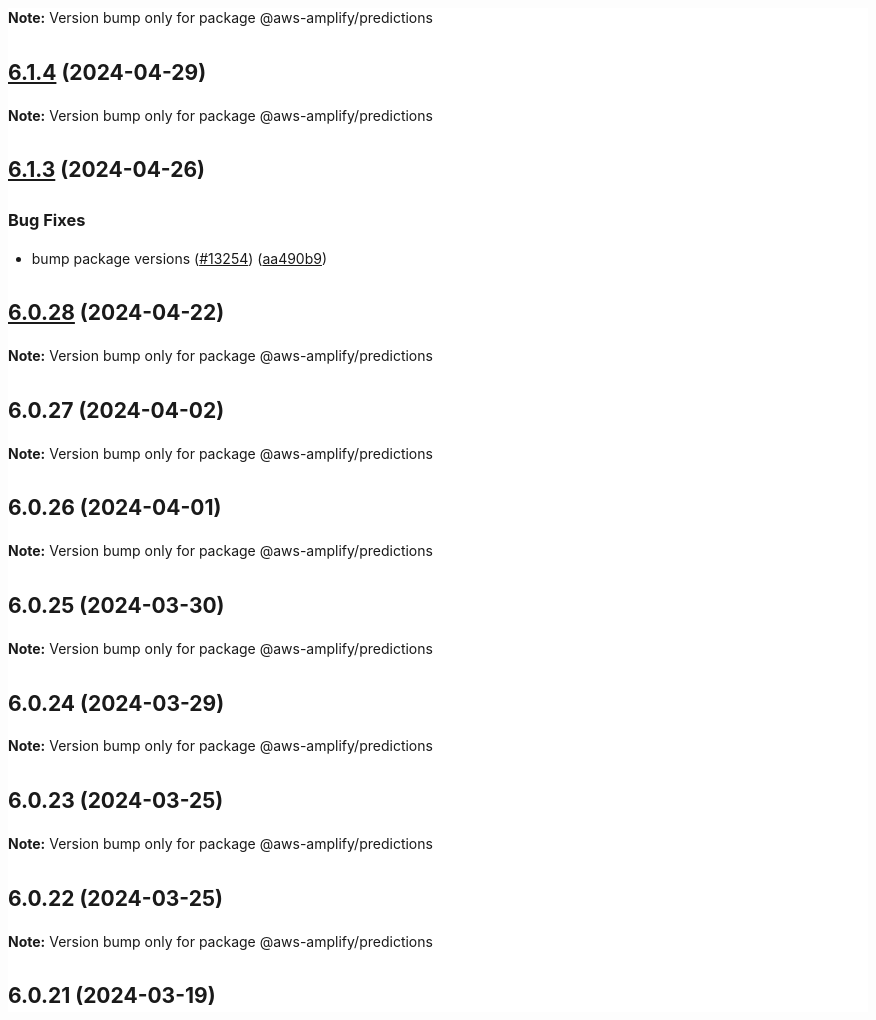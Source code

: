 **Note:** Version bump only for package @aws-amplify/predictions

## [6.1.4](https://github.com/aws-amplify/amplify-js/compare/@aws-amplify/predictions@6.1.3...@aws-amplify/predictions@6.1.4) (2024-04-29)

**Note:** Version bump only for package @aws-amplify/predictions

## [6.1.3](https://github.com/aws-amplify/amplify-js/compare/@aws-amplify/predictions@6.0.28...@aws-amplify/predictions@6.1.3) (2024-04-26)

### Bug Fixes

- bump package versions ([#13254](https://github.com/aws-amplify/amplify-js/issues/13254)) ([aa490b9](https://github.com/aws-amplify/amplify-js/commit/aa490b9bcbd2a442d9726937cfa59ef8b7859306))

## [6.0.28](https://github.com/aws-amplify/amplify-js/compare/@aws-amplify/predictions@6.0.27...@aws-amplify/predictions@6.0.28) (2024-04-22)

**Note:** Version bump only for package @aws-amplify/predictions

## 6.0.27 (2024-04-02)

**Note:** Version bump only for package @aws-amplify/predictions

## 6.0.26 (2024-04-01)

**Note:** Version bump only for package @aws-amplify/predictions

## 6.0.25 (2024-03-30)

**Note:** Version bump only for package @aws-amplify/predictions

## 6.0.24 (2024-03-29)

**Note:** Version bump only for package @aws-amplify/predictions

## 6.0.23 (2024-03-25)

**Note:** Version bump only for package @aws-amplify/predictions

## 6.0.22 (2024-03-25)

**Note:** Version bump only for package @aws-amplify/predictions

## 6.0.21 (2024-03-19)
